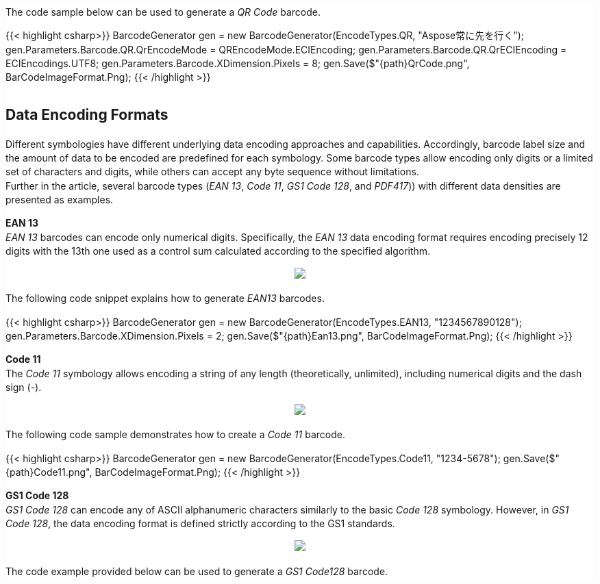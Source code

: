 The code sample below can be used to generate a *QR Code* barcode.  

{{< highlight csharp>}}
BarcodeGenerator gen = new BarcodeGenerator(EncodeTypes.QR, "Aspose常に先を行く");
gen.Parameters.Barcode.QR.QrEncodeMode = QREncodeMode.ECIEncoding;
gen.Parameters.Barcode.QR.QrECIEncoding = ECIEncodings.UTF8;
gen.Parameters.Barcode.XDimension.Pixels = 8;
gen.Save($"{path}QrCode.png", BarCodeImageFormat.Png);
{{< /highlight >}} 

## **Data Encoding Formats**
<a name="dataencoding"></a>

Different symbologies have different underlying data encoding approaches and capabilities. Accordingly, barcode label size and the amount of data to be encoded are predefined for each symbology. Some barcode types allow encoding only digits or a limited set of characters and digits, while others can accept any byte sequence without limitations.  
Further in the article, several barcode types (*EAN 13*, *Code 11*, *GS1 Code 128*, and *PDF417*)) with different data densities are presented as examples.   

**EAN 13**  
*EAN 13* barcodes can encode only numerical digits. Specifically, the *EAN 13* data encoding format requires encoding precisely 12 digits with the 13th one used as a control sum calculated according to the specified algorithm. 
  
<p align="center"><image src="ean13.png"></p>

The following code snippet explains how to generate *EAN13* barcodes.
  
{{< highlight csharp>}}
BarcodeGenerator gen = new BarcodeGenerator(EncodeTypes.EAN13, "1234567890128");
gen.Parameters.Barcode.XDimension.Pixels = 2;
gen.Save($"{path}Ean13.png", BarCodeImageFormat.Png);
{{< /highlight >}} 
  
**Code 11**  
The *Code 11* symbology allows encoding a string of any length (theoretically, unlimited), including numerical digits and the dash sign (-).
  
<p align="center"><image src="code11.png"></p>
  
The following code sample demonstrates how to create a *Code 11* barcode.
  
{{< highlight csharp>}}
BarcodeGenerator gen = new BarcodeGenerator(EncodeTypes.Code11, "1234-5678");
gen.Save($"{path}Code11.png", BarCodeImageFormat.Png);
{{< /highlight >}}
  
**GS1 Code 128**  
*GS1 Code 128* can encode any of ASCII alphanumeric characters similarly to the basic *Code 128* symbology. However, in *GS1 Code 128*, the data encoding format is defined strictly according to the GS1 standards.  
  
<p align="center"><image src="gs1code128.png"></p>
  
The code example provided below can be used to generate a *GS1 Code128* barcode.
  